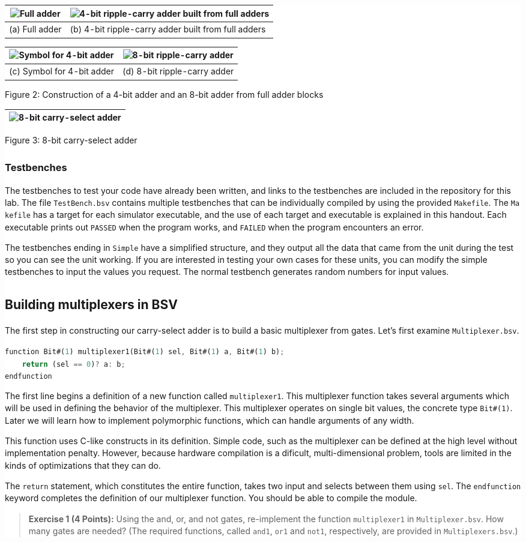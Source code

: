 | ![Full adder](http://csg.csail.mit.edu/6.175/archive/2016/labs/lab1/full-adder.png) | ![4-bit ripple-carry adder built from full adders](http://csg.csail.mit.edu/6.175/archive/2016/labs/lab1/ripple-carry.png) |
| ------------------------------------------------------------ | ------------------------------------------------------------ |
| (a) Full adder                                               | (b) 4-bit ripple-carry adder built from full adders          |

| ![Symbol for 4-bit adder](http://csg.csail.mit.edu/6.175/archive/2016/labs/lab1/full-adder-symbol.png) | ![8-bit ripple-carry adder](http://csg.csail.mit.edu/6.175/archive/2016/labs/lab1/8-bit-ripple-carry.png) |
| ------------------------------------------------------------ | ------------------------------------------------------------ |
| (c) Symbol for 4-bit adder                                   | (d) 8-bit ripple-carry adder|

Figure 2: Construction of a 4-bit adder and an 8-bit adder from full adder blocks

| ![8-bit carry-select adder](http://csg.csail.mit.edu/6.175/archive/2016/labs/lab1/8-bit-carry-select.png) |
| ------------------------------------------------------------ |

Figure 3: 8-bit carry-select adder 

### Testbenches

The testbenches to test your code have already been written, and links to the testbenches are included in the repository for this lab. The file `TestBench.bsv` contains multiple testbenches that can be individually compiled by using the provided `Makefile`. The `Makefile` has a target for each simulator executable, and the use of each target and executable is explained in this handout. Each executable prints out `PASSED` when the program works, and `FAILED` when the program encounters an error.

The testbenches ending in `Simple` have a simplified structure, and they output all the data that came from the unit during the test so you can see the unit working. If you are interested in testing your own cases for these units, you can modify the simple testbenches to input the values you request. The normal testbench generates random numbers for input values.

## Building multiplexers in BSV

The first step in constructing our carry-select adder is to build a basic multiplexer from gates. Let’s first examine `Multiplexer.bsv`.

```rust
function Bit#(1) multiplexer1(Bit#(1) sel, Bit#(1) a, Bit#(1) b);
    return (sel == 0)? a: b;
endfunction
```

The first line begins a definition of a new function called `multiplexer1`. This multiplexer function takes several arguments which will be used in defining the behavior of the multiplexer. This multiplexer operates on single bit values, the concrete type `Bit#(1)`. Later we will learn how to implement polymorphic functions, which can handle arguments of any width.

This function uses C-like constructs in its definition. Simple code, such as the multiplexer can be defined at the high level without implementation penalty. However, because hardware compilation is a dificult, multi-dimensional problem, tools are limited in the kinds of optimizations that they can do.

The `return` statement, which constitutes the entire function, takes two input and selects between them using `sel`. The `endfunction` keyword completes the definition of our multiplexer function. You should be able to compile the module.

> **Exercise 1 (4 Points):** Using the and, or, and not gates, re-implement the function `multiplexer1` in `Multiplexer.bsv`. How many gates are needed? (The required functions, called `and1`, `or1` and `not1`, respectively, are provided in `Multiplexers.bsv`.)
